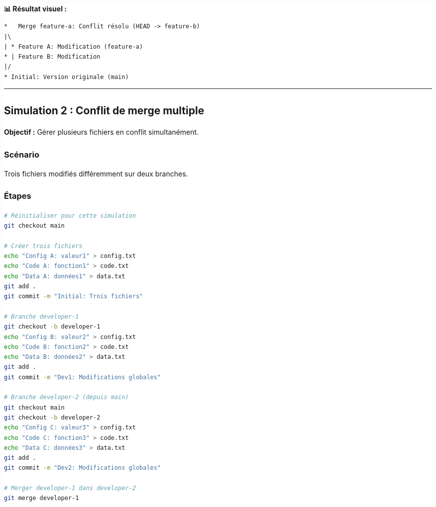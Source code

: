 **📊 Résultat visuel :**
```
*   Merge feature-a: Conflit résolu (HEAD -> feature-b)
|\
| * Feature A: Modification (feature-a)
* | Feature B: Modification
|/
* Initial: Version originale (main)
```

---

## Simulation 2 : Conflit de merge multiple

**Objectif :** Gérer plusieurs fichiers en conflit simultanément.

### Scénario

Trois fichiers modifiés différemment sur deux branches.

### Étapes

```bash
# Réinitialiser pour cette simulation
git checkout main

# Créer trois fichiers
echo "Config A: valeur1" > config.txt
echo "Code A: fonction1" > code.txt
echo "Data A: données1" > data.txt
git add .
git commit -m "Initial: Trois fichiers"

# Branche developer-1
git checkout -b developer-1
echo "Config B: valeur2" > config.txt
echo "Code B: fonction2" > code.txt
echo "Data B: données2" > data.txt
git add .
git commit -m "Dev1: Modifications globales"

# Branche developer-2 (depuis main)
git checkout main
git checkout -b developer-2
echo "Config C: valeur3" > config.txt
echo "Code C: fonction3" > code.txt
echo "Data C: données3" > data.txt
git add .
git commit -m "Dev2: Modifications globales"

# Merger developer-1 dans developer-2
git merge developer-1
```
